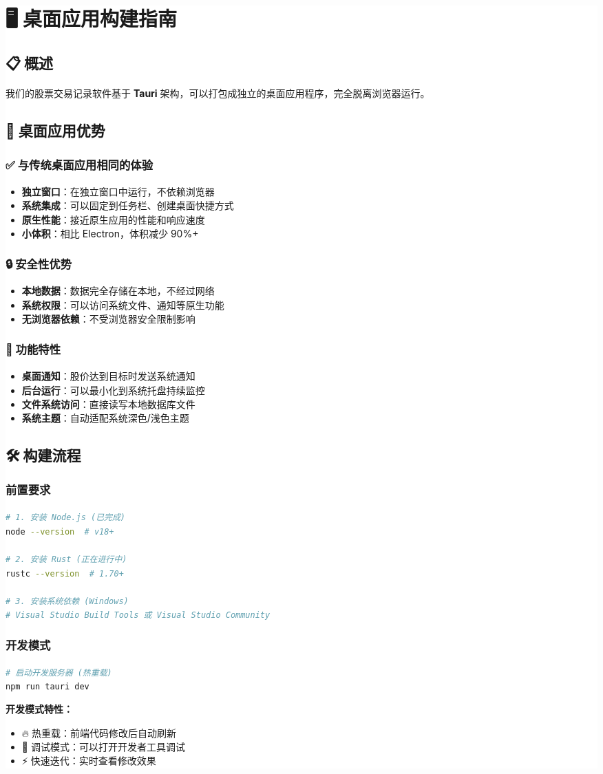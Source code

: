 # 🖥️ 桌面应用构建指南

## 📋 概述

我们的股票交易记录软件基于 **Tauri** 架构，可以打包成独立的桌面应用程序，完全脱离浏览器运行。

## 🚀 桌面应用优势

### ✅ 与传统桌面应用相同的体验
- **独立窗口**：在独立窗口中运行，不依赖浏览器
- **系统集成**：可以固定到任务栏、创建桌面快捷方式
- **原生性能**：接近原生应用的性能和响应速度
- **小体积**：相比 Electron，体积减少 90%+

### 🔒 安全性优势
- **本地数据**：数据完全存储在本地，不经过网络
- **系统权限**：可以访问系统文件、通知等原生功能
- **无浏览器依赖**：不受浏览器安全限制影响

### 🎯 功能特性
- **桌面通知**：股价达到目标时发送系统通知
- **后台运行**：可以最小化到系统托盘持续监控
- **文件系统访问**：直接读写本地数据库文件
- **系统主题**：自动适配系统深色/浅色主题

## 🛠️ 构建流程

### 前置要求
```bash
# 1. 安装 Node.js (已完成)
node --version  # v18+

# 2. 安装 Rust (正在进行中)
rustc --version  # 1.70+

# 3. 安装系统依赖 (Windows)
# Visual Studio Build Tools 或 Visual Studio Community
```

### 开发模式
```bash
# 启动开发服务器 (热重载)
npm run tauri dev
```

**开发模式特性：**
- 🔥 热重载：前端代码修改后自动刷新
- 🐛 调试模式：可以打开开发者工具调试
- ⚡ 快速迭代：实时查看修改效果
